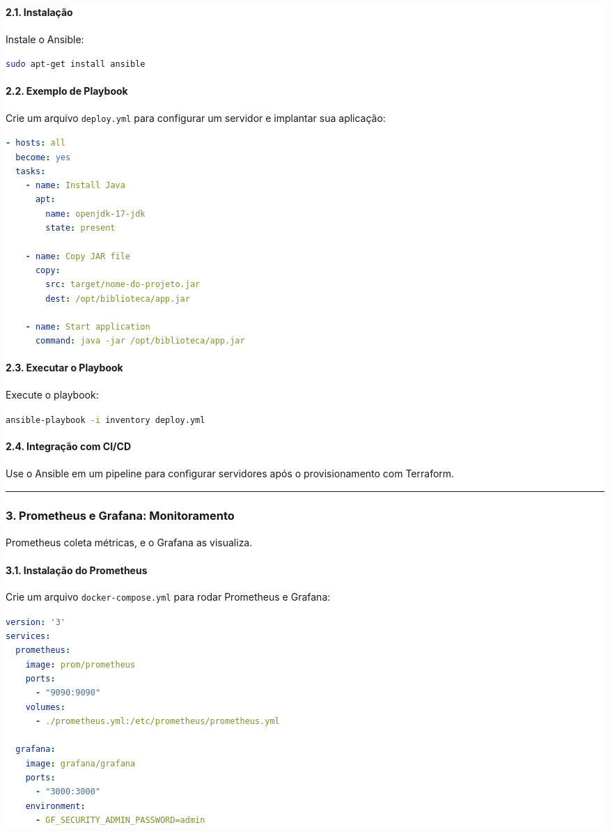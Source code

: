 #### **2.1. Instalação**
Instale o Ansible:

```bash
sudo apt-get install ansible
```

#### **2.2. Exemplo de Playbook**
Crie um arquivo `deploy.yml` para configurar um servidor e implantar sua aplicação:

```yaml
- hosts: all
  become: yes
  tasks:
    - name: Install Java
      apt:
        name: openjdk-17-jdk
        state: present

    - name: Copy JAR file
      copy:
        src: target/nome-do-projeto.jar
        dest: /opt/biblioteca/app.jar

    - name: Start application
      command: java -jar /opt/biblioteca/app.jar
```

#### **2.3. Executar o Playbook**
Execute o playbook:

```bash
ansible-playbook -i inventory deploy.yml
```

#### **2.4. Integração com CI/CD**
Use o Ansible em um pipeline para configurar servidores após o provisionamento com Terraform.

---

### **3. Prometheus e Grafana: Monitoramento**
Prometheus coleta métricas, e o Grafana as visualiza.

#### **3.1. Instalação do Prometheus**
Crie um arquivo `docker-compose.yml` para rodar Prometheus e Grafana:

```yaml
version: '3'
services:
  prometheus:
    image: prom/prometheus
    ports:
      - "9090:9090"
    volumes:
      - ./prometheus.yml:/etc/prometheus/prometheus.yml

  grafana:
    image: grafana/grafana
    ports:
      - "3000:3000"
    environment:
      - GF_SECURITY_ADMIN_PASSWORD=admin
```
